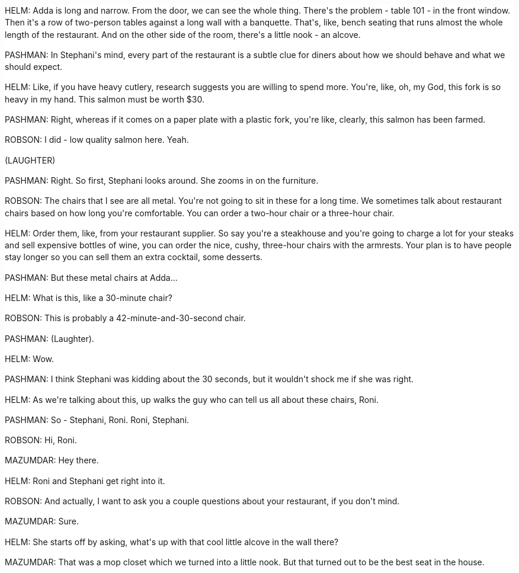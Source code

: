 HELM: Adda is long and narrow. From the door, we can see the whole thing. There's the problem - table 101 - in the front window. Then it's a row of two-person tables against a long wall with a banquette. That's, like, bench seating that runs almost the whole length of the restaurant. And on the other side of the room, there's a little nook - an alcove.

PASHMAN: In Stephani's mind, every part of the restaurant is a subtle clue for diners about how we should behave and what we should expect.

HELM: Like, if you have heavy cutlery, research suggests you are willing to spend more. You're, like, oh, my God, this fork is so heavy in my hand. This salmon must be worth $30.

PASHMAN: Right, whereas if it comes on a paper plate with a plastic fork, you're like, clearly, this salmon has been farmed.

ROBSON: I did - low quality salmon here. Yeah.

(LAUGHTER)

PASHMAN: Right. So first, Stephani looks around. She zooms in on the furniture.

ROBSON: The chairs that I see are all metal. You're not going to sit in these for a long time. We sometimes talk about restaurant chairs based on how long you're comfortable. You can order a two-hour chair or a three-hour chair.

HELM: Order them, like, from your restaurant supplier. So say you're a steakhouse and you're going to charge a lot for your steaks and sell expensive bottles of wine, you can order the nice, cushy, three-hour chairs with the armrests. Your plan is to have people stay longer so you can sell them an extra cocktail, some desserts.

PASHMAN: But these metal chairs at Adda...

HELM: What is this, like a 30-minute chair?

ROBSON: This is probably a 42-minute-and-30-second chair.

PASHMAN: (Laughter).

HELM: Wow.

PASHMAN: I think Stephani was kidding about the 30 seconds, but it wouldn't shock me if she was right.

HELM: As we're talking about this, up walks the guy who can tell us all about these chairs, Roni.

PASHMAN: So - Stephani, Roni. Roni, Stephani.

ROBSON: Hi, Roni.

MAZUMDAR: Hey there.

HELM: Roni and Stephani get right into it.

ROBSON: And actually, I want to ask you a couple questions about your restaurant, if you don't mind.

MAZUMDAR: Sure.

HELM: She starts off by asking, what's up with that cool little alcove in the wall there?

MAZUMDAR: That was a mop closet which we turned into a little nook. But that turned out to be the best seat in the house.
